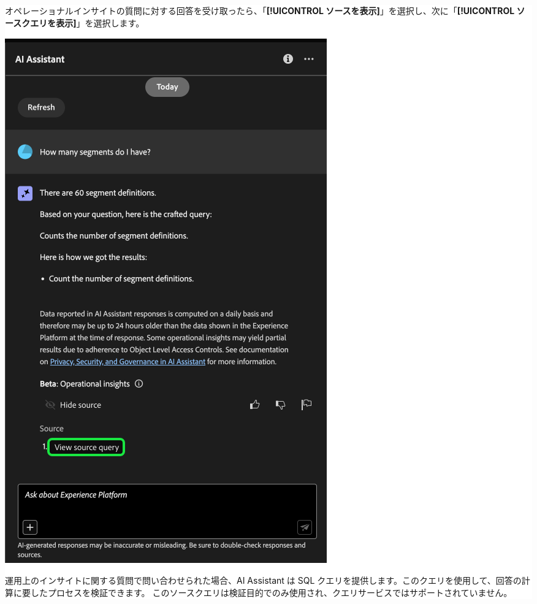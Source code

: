 オペレーショナルインサイトの質問に対する回答を受け取ったら、「**[!UICONTROL ソースを表示]**」を選択し、次に「**[!UICONTROL ソースクエリを表示]**」を選択します。

![ ソースクエリを表示 ](./images/view-source-query.png)

運用上のインサイトに関する質問で問い合わせられた場合、AI Assistant は SQL クエリを提供します。このクエリを使用して、回答の計算に要したプロセスを検証できます。 このソースクエリは検証目的でのみ使用され、クエリサービスではサポートされていません。
